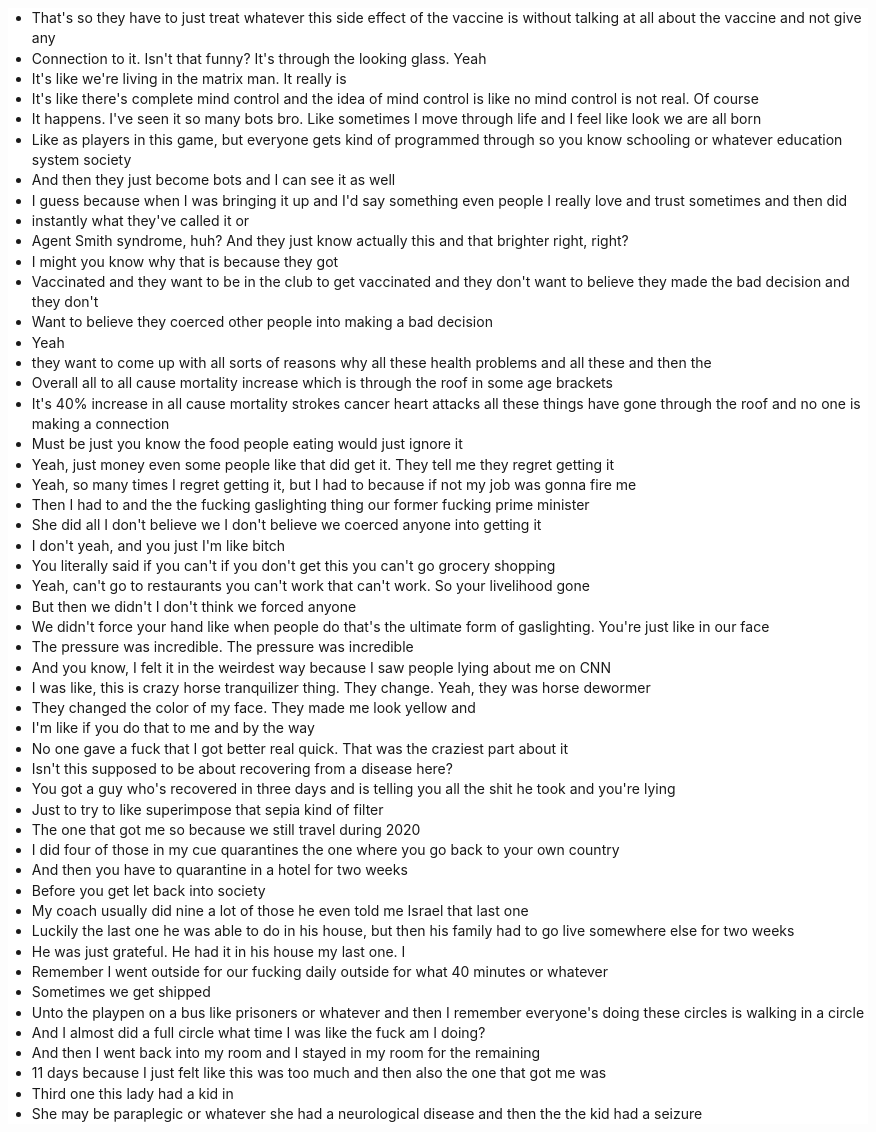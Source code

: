 *  That's so they have to just treat whatever this side effect of the vaccine is without talking at all about the vaccine and not give any
*  Connection to it. Isn't that funny? It's through the looking glass. Yeah
*  It's like we're living in the matrix man. It really is
*  It's like there's complete mind control and the idea of mind control is like no mind control is not real. Of course
*  It happens. I've seen it so many bots bro. Like sometimes I move through life and I feel like look we are all born
*  Like as players in this game, but everyone gets kind of programmed through so you know schooling or whatever education system society
*  And then they just become bots and I can see it as well
*  I guess because when I was bringing it up and I'd say something even people I really love and trust sometimes and then did
*  instantly what they've called it or
*  Agent Smith syndrome, huh? And they just know actually this and that brighter right, right?
*  I might you know why that is because they got
*  Vaccinated and they want to be in the club to get vaccinated and they don't want to believe they made the bad decision and they don't
*  Want to believe they coerced other people into making a bad decision
*  Yeah
*  they want to come up with all sorts of reasons why all these health problems and all these and then the
*  Overall all to all cause mortality increase which is through the roof in some age brackets
*  It's 40% increase in all cause mortality strokes cancer heart attacks all these things have gone through the roof and no one is making a connection
*  Must be just you know the food people eating would just ignore it
*  Yeah, just money even some people like that did get it. They tell me they regret getting it
*  Yeah, so many times I regret getting it, but I had to because if not my job was gonna fire me
*  Then I had to and the the fucking gaslighting thing our former fucking prime minister
*  She did all I don't believe we I don't believe we coerced anyone into getting it
*  I don't yeah, and you just I'm like bitch
*  You literally said if you can't if you don't get this you can't go grocery shopping
*  Yeah, can't go to restaurants you can't work that can't work. So your livelihood gone
*  But then we didn't I don't think we forced anyone
*  We didn't force your hand like when people do that's the ultimate form of gaslighting. You're just like in our face
*  The pressure was incredible. The pressure was incredible
*  And you know, I felt it in the weirdest way because I saw people lying about me on CNN
*  I was like, this is crazy horse tranquilizer thing. They change. Yeah, they was horse dewormer
*  They changed the color of my face. They made me look yellow and
*  I'm like if you do that to me and by the way
*  No one gave a fuck that I got better real quick. That was the craziest part about it
*  Isn't this supposed to be about recovering from a disease here?
*  You got a guy who's recovered in three days and is telling you all the shit he took and you're lying
*  Just to try to like superimpose that sepia kind of filter
*  The one that got me so because we still travel during 2020
*  I did four of those in my cue quarantines the one where you go back to your own country
*  And then you have to quarantine in a hotel for two weeks
*  Before you get let back into society
*  My coach usually did nine a lot of those he even told me Israel that last one
*  Luckily the last one he was able to do in his house, but then his family had to go live somewhere else for two weeks
*  He was just grateful. He had it in his house my last one. I
*  Remember I went outside for our fucking daily outside for what 40 minutes or whatever
*  Sometimes we get shipped
*  Unto the playpen on a bus like prisoners or whatever and then I remember everyone's doing these circles is walking in a circle
*  And I almost did a full circle what time I was like the fuck am I doing?
*  And then I went back into my room and I stayed in my room for the remaining
*  11 days because I just felt like this was too much and then also the one that got me was
*  Third one this lady had a kid in
*  She may be paraplegic or whatever she had a neurological disease and then the the kid had a seizure
